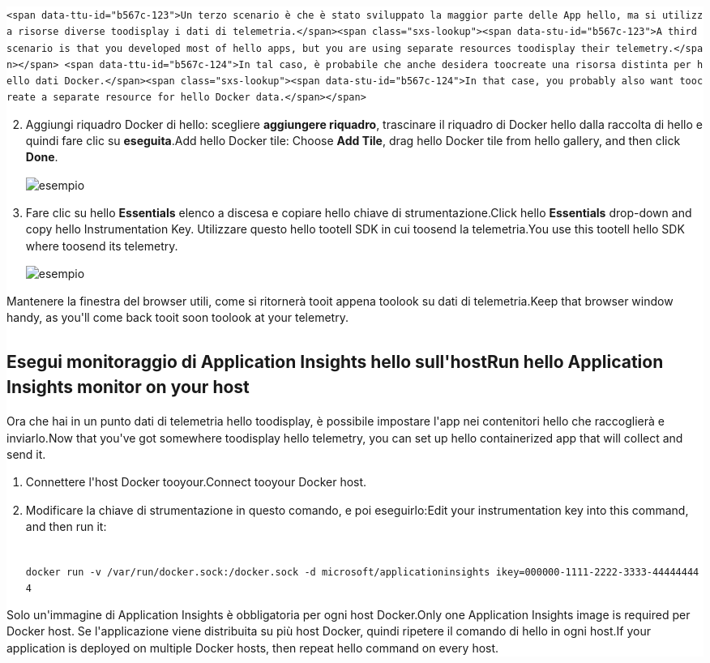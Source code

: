     <span data-ttu-id="b567c-123">Un terzo scenario è che è stato sviluppato la maggior parte delle App hello, ma si utilizza risorse diverse toodisplay i dati di telemetria.</span><span class="sxs-lookup"><span data-stu-id="b567c-123">A third scenario is that you developed most of hello apps, but you are using separate resources toodisplay their telemetry.</span></span> <span data-ttu-id="b567c-124">In tal caso, è probabile che anche desidera toocreate una risorsa distinta per hello dati Docker.</span><span class="sxs-lookup"><span data-stu-id="b567c-124">In that case, you probably also want toocreate a separate resource for hello Docker data.</span></span> 
2. <span data-ttu-id="b567c-125">Aggiungi riquadro Docker di hello: scegliere **aggiungere riquadro**, trascinare il riquadro di Docker hello dalla raccolta di hello e quindi fare clic su **eseguita**.</span><span class="sxs-lookup"><span data-stu-id="b567c-125">Add hello Docker tile: Choose **Add Tile**, drag hello Docker tile from hello gallery, and then click **Done**.</span></span> 
   
    ![esempio](./media/app-insights-docker/03.png)
3. <span data-ttu-id="b567c-127">Fare clic su hello **Essentials** elenco a discesa e copiare hello chiave di strumentazione.</span><span class="sxs-lookup"><span data-stu-id="b567c-127">Click hello **Essentials** drop-down and copy hello Instrumentation Key.</span></span> <span data-ttu-id="b567c-128">Utilizzare questo hello tootell SDK in cui toosend la telemetria.</span><span class="sxs-lookup"><span data-stu-id="b567c-128">You use this tootell hello SDK where toosend its telemetry.</span></span>

    ![esempio](./media/app-insights-docker/02-props.png)

<span data-ttu-id="b567c-130">Mantenere la finestra del browser utili, come si ritornerà tooit appena toolook su dati di telemetria.</span><span class="sxs-lookup"><span data-stu-id="b567c-130">Keep that browser window handy, as you'll come back tooit soon toolook at your telemetry.</span></span>

## <a name="run-hello-application-insights-monitor-on-your-host"></a><span data-ttu-id="b567c-131">Esegui monitoraggio di Application Insights hello sull'host</span><span class="sxs-lookup"><span data-stu-id="b567c-131">Run hello Application Insights monitor on your host</span></span>
<span data-ttu-id="b567c-132">Ora che hai in un punto dati di telemetria hello toodisplay, è possibile impostare l'app nei contenitori hello che raccoglierà e inviarlo.</span><span class="sxs-lookup"><span data-stu-id="b567c-132">Now that you've got somewhere toodisplay hello telemetry, you can set up hello containerized app that will collect and send it.</span></span>

1. <span data-ttu-id="b567c-133">Connettere l'host Docker tooyour.</span><span class="sxs-lookup"><span data-stu-id="b567c-133">Connect tooyour Docker host.</span></span> 
2. <span data-ttu-id="b567c-134">Modificare la chiave di strumentazione in questo comando, e poi eseguirlo:</span><span class="sxs-lookup"><span data-stu-id="b567c-134">Edit your instrumentation key into this command, and then run it:</span></span>
   
   ```
   
   docker run -v /var/run/docker.sock:/docker.sock -d microsoft/applicationinsights ikey=000000-1111-2222-3333-444444444
   ```

<span data-ttu-id="b567c-135">Solo un'immagine di Application Insights è obbligatoria per ogni host Docker.</span><span class="sxs-lookup"><span data-stu-id="b567c-135">Only one Application Insights image is required per Docker host.</span></span> <span data-ttu-id="b567c-136">Se l'applicazione viene distribuita su più host Docker, quindi ripetere il comando di hello in ogni host.</span><span class="sxs-lookup"><span data-stu-id="b567c-136">If your application is deployed on multiple Docker hosts, then repeat hello command on every host.</span></span>
